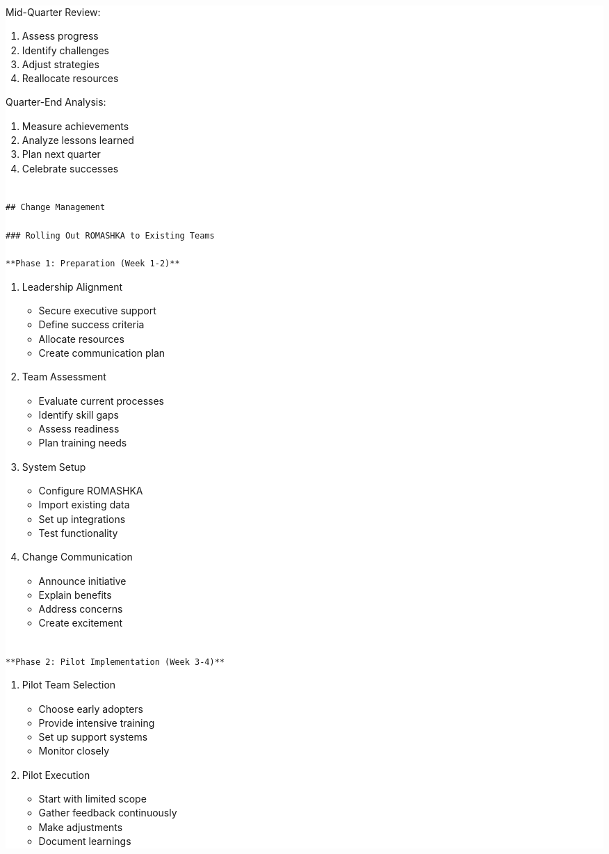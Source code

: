 Mid-Quarter Review:
1. Assess progress
2. Identify challenges
3. Adjust strategies
4. Reallocate resources

Quarter-End Analysis:
1. Measure achievements
2. Analyze lessons learned
3. Plan next quarter
4. Celebrate successes
```

## Change Management

### Rolling Out ROMASHKA to Existing Teams

**Phase 1: Preparation (Week 1-2)**
```
1. Leadership Alignment
   - Secure executive support
   - Define success criteria
   - Allocate resources
   - Create communication plan

2. Team Assessment
   - Evaluate current processes
   - Identify skill gaps
   - Assess readiness
   - Plan training needs

3. System Setup
   - Configure ROMASHKA
   - Import existing data
   - Set up integrations
   - Test functionality

4. Change Communication
   - Announce initiative
   - Explain benefits
   - Address concerns
   - Create excitement
```

**Phase 2: Pilot Implementation (Week 3-4)**
```
1. Pilot Team Selection
   - Choose early adopters
   - Provide intensive training
   - Set up support systems
   - Monitor closely

2. Pilot Execution
   - Start with limited scope
   - Gather feedback continuously
   - Make adjustments
   - Document learnings
